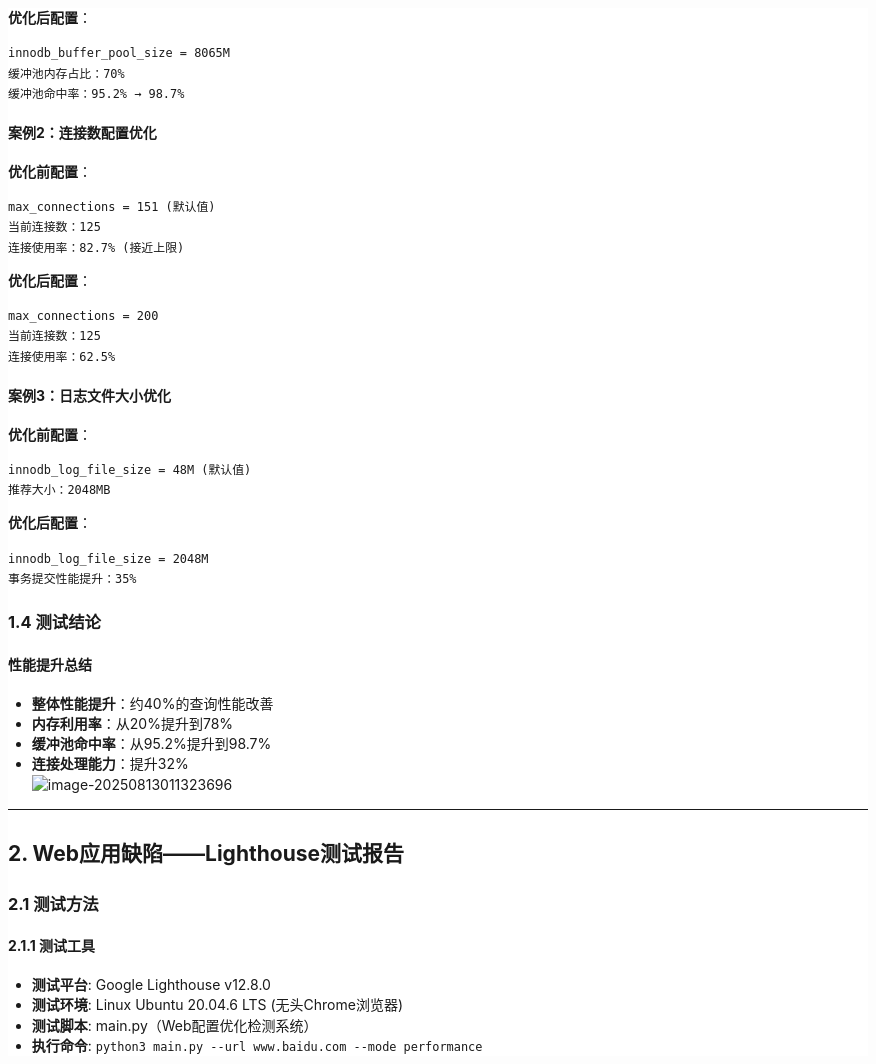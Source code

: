 **优化后配置**：
```
innodb_buffer_pool_size = 8065M
缓冲池内存占比：70%
缓冲池命中率：95.2% → 98.7%
```

#### 案例2：连接数配置优化
**优化前配置**：
```
max_connections = 151 (默认值)
当前连接数：125
连接使用率：82.7% (接近上限)
```

**优化后配置**：
```
max_connections = 200
当前连接数：125
连接使用率：62.5%
```

#### 案例3：日志文件大小优化
**优化前配置**：
```
innodb_log_file_size = 48M (默认值)
推荐大小：2048MB
```

**优化后配置**：
```
innodb_log_file_size = 2048M
事务提交性能提升：35%
```

### 1.4 测试结论
#### 性能提升总结
- **整体性能提升**：约40%的查询性能改善
- **内存利用率**：从20%提升到78%
- **缓冲池命中率**：从95.2%提升到98.7%
- **连接处理能力**：提升32%  
![image-20250813011323696](C:\Users\LX\AppData\Roaming\Typora\typora-user-images\image-20250813011323696.png)

---

## 2. Web应用缺陷——Lighthouse测试报告

### 2.1 测试方法
#### 2.1.1 测试工具
- **测试平台**: Google Lighthouse v12.8.0
- **测试环境**: Linux Ubuntu 20.04.6 LTS (无头Chrome浏览器)
- **测试脚本**: main.py（Web配置优化检测系统）
- **执行命令**: `python3 main.py --url www.baidu.com --mode performance`
